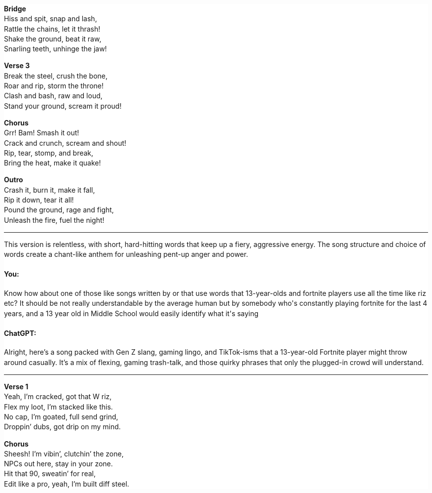 **Bridge**\
Hiss and spit, snap and lash,\
Rattle the chains, let it thrash!\
Shake the ground, beat it raw,\
Snarling teeth, unhinge the jaw!

**Verse 3**\
Break the steel, crush the bone,\
Roar and rip, storm the throne!\
Clash and bash, raw and loud,\
Stand your ground, scream it proud!

**Chorus**\
Grr! Bam! Smash it out!\
Crack and crunch, scream and shout!\
Rip, tear, stomp, and break,\
Bring the heat, make it quake!

**Outro**\
Crash it, burn it, make it fall,\
Rip it down, tear it all!\
Pound the ground, rage and fight,\
Unleash the fire, fuel the night!

---

This version is relentless, with short, hard-hitting words that keep up a fiery, aggressive energy. The song structure and choice of words create a chant-like anthem for unleashing pent-up anger and power.


#### You:
Know how about one of those like songs written by or that use words that 13-year-olds and fortnite players use all the time like riz etc? It should be not really understandable by the average human but by somebody who's constantly playing fortnite for the last 4 years, and a 13 year old in Middle School would easily identify what it's saying

#### ChatGPT:
Alright, here’s a song packed with Gen Z slang, gaming lingo, and TikTok-isms that a 13-year-old Fortnite player might throw around casually. It’s a mix of flexing, gaming trash-talk, and those quirky phrases that only the plugged-in crowd will understand.

---

**Verse 1**\
Yeah, I’m cracked, got that W riz,\
Flex my loot, I’m stacked like this.\
No cap, I’m goated, full send grind,\
Droppin’ dubs, got drip on my mind.

**Chorus**\
Sheesh! I’m vibin’, clutchin’ the zone,\
NPCs out here, stay in your zone.\
Hit that 90, sweatin’ for real,\
Edit like a pro, yeah, I’m built diff steel.
